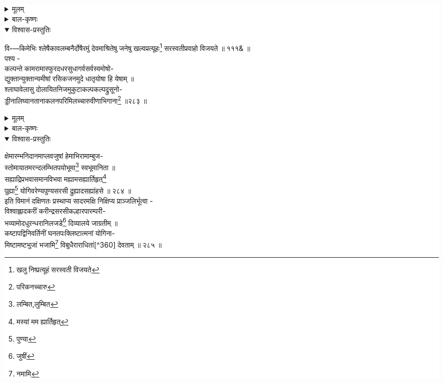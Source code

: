 
[^352]:
     नन्दयसि, नन्दसि
</details>

<details><summary>मूलम्</summary></details>

<details><summary>बाल-कृष्णः</summary></details>

<details open><summary>विश्वास-प्रस्तुतिः</summary>

वि॰—किमेभिः श्लेषैकावलम्बनैर्दोषैरमुं देवमाश्रितेषु जनेषु खल्वप्रत्यूहः[^353] सरस्वतीप्रवाहो विजयते ॥ १११& ॥   
पश्य -   
कल्पन्ते कामरामास्फुरदधरसुधागर्वसर्वस्वमोषो-   
द्युक्तान्युक्तान्यमीषां रसिकजनमुदे धातृयोषा हि येषाम् ॥   
श्लाघावेलासु दोलायितनिजमुकुटाकल्पकल्पद्रुसूनो-   
ड्डीनालिघ्वानतानाकलनपरिमिलच्चारुवीणाभिगाना[^354] ॥२८३ ॥

[^353]:
     खलु निष्प्रत्यूहं सरस्वती विजयते


[^354]:
     परिकनच्चारु
</details>

<details><summary>मूलम्</summary></details>

<details><summary>बाल-कृष्णः</summary></details>

<details open><summary>विश्वास-प्रस्तुतिः</summary>

क्षेमारम्भनिदानमाप्लवजुषां हेमाभिरामाम्बुज-   
स्तोमायातमरन्दलम्भितपयोभूमा[^355] स्वभूमानिता ॥   
सह्याद्रिप्रभवासमानविभवा मह्यामसह्यार्तिहृत्[^356]   
पुह्या[^357] योगिवरेण्यपुण्यसरसी द्रुह्यादसह्यांहसे ॥ २८४ ॥   
इति विमानं दक्षिणतः प्रस्थाप्य सादरमक्षि निक्षिप्य प्राञ्जलिर्भूत्वा -   
विश्वाह्लादकरीं करीन्द्रसरसीकल्हारपारम्परी-   
भव्यामोदधुरन्धरानिलजडे[^358] दिव्यालये जाग्रतीम् ॥   
कष्टापद्विनिवर्तिनीं घनतपःक्लिष्टात्मनां योगिना-   
मिष्टामष्टभुजां भजामि[^359] विबुधैराराधितां[^360] देवताम् ॥ २८५ ॥

[^355]:
     लम्बित,लुम्बित


[^356]:
     मस्यां मम ह्यार्तिहृत्


[^357]:
     पुण्या


[^358]:
     जुषीं


[^359]:
     नमामि
